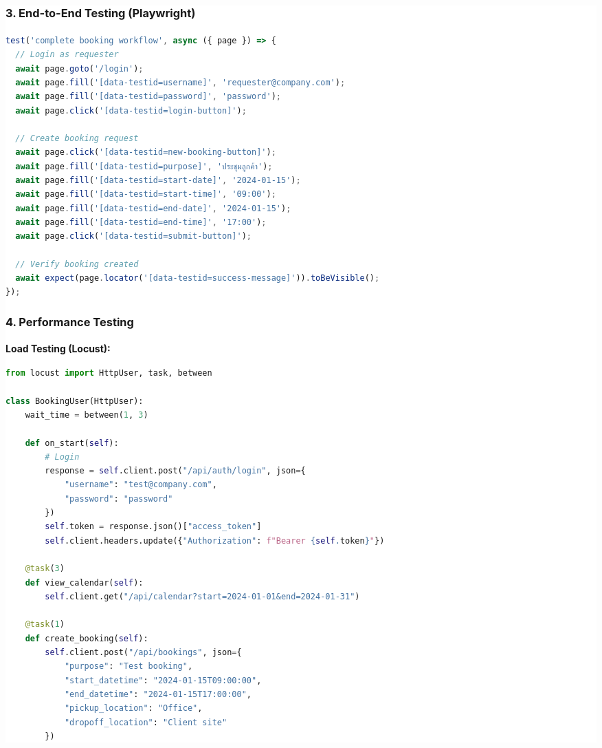 ### 3. End-to-End Testing (Playwright)

```typescript
test('complete booking workflow', async ({ page }) => {
  // Login as requester
  await page.goto('/login');
  await page.fill('[data-testid=username]', 'requester@company.com');
  await page.fill('[data-testid=password]', 'password');
  await page.click('[data-testid=login-button]');
  
  // Create booking request
  await page.click('[data-testid=new-booking-button]');
  await page.fill('[data-testid=purpose]', 'ประชุมลูกค้า');
  await page.fill('[data-testid=start-date]', '2024-01-15');
  await page.fill('[data-testid=start-time]', '09:00');
  await page.fill('[data-testid=end-date]', '2024-01-15');
  await page.fill('[data-testid=end-time]', '17:00');
  await page.click('[data-testid=submit-button]');
  
  // Verify booking created
  await expect(page.locator('[data-testid=success-message]')).toBeVisible();
});
```

### 4. Performance Testing

**Load Testing (Locust):**
```python
from locust import HttpUser, task, between

class BookingUser(HttpUser):
    wait_time = between(1, 3)
    
    def on_start(self):
        # Login
        response = self.client.post("/api/auth/login", json={
            "username": "test@company.com",
            "password": "password"
        })
        self.token = response.json()["access_token"]
        self.client.headers.update({"Authorization": f"Bearer {self.token}"})
    
    @task(3)
    def view_calendar(self):
        self.client.get("/api/calendar?start=2024-01-01&end=2024-01-31")
    
    @task(1)
    def create_booking(self):
        self.client.post("/api/bookings", json={
            "purpose": "Test booking",
            "start_datetime": "2024-01-15T09:00:00",
            "end_datetime": "2024-01-15T17:00:00",
            "pickup_location": "Office",
            "dropoff_location": "Client site"
        })
```
